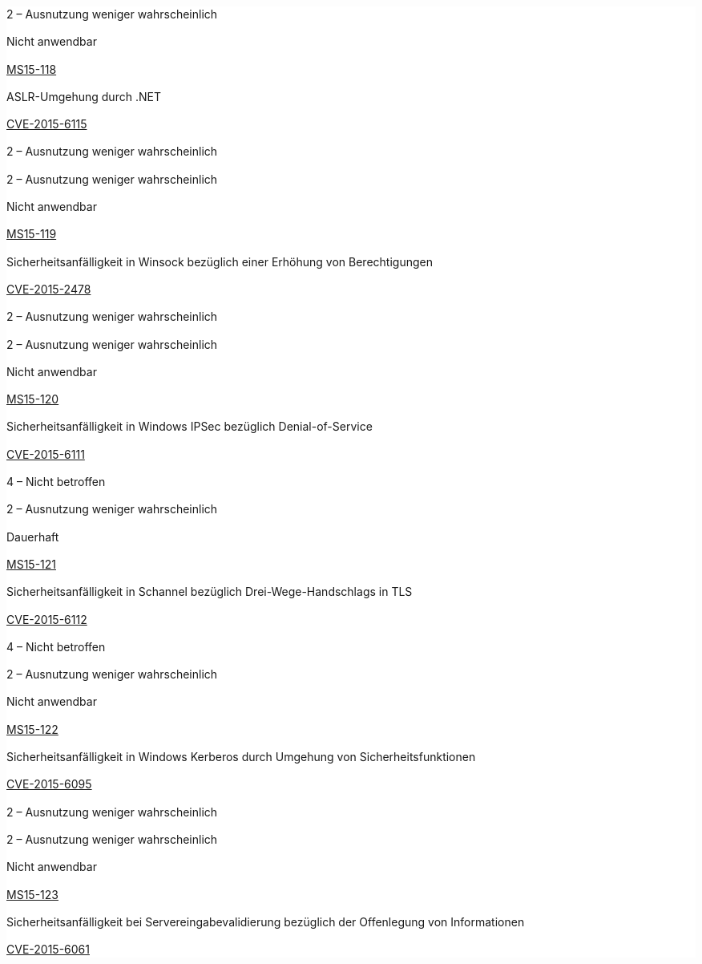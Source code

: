 <td style="border:1px solid black;"><p>2 – Ausnutzung weniger wahrscheinlich</p></td>
<td style="border:1px solid black;"><p>Nicht anwendbar</p></td>
</tr>
<tr class="odd">
<td style="border:1px solid black;"><p><a href="https://technet.microsoft.com/de-de/library/security/ms15-118">MS15-118</a></p></td>
<td style="border:1px solid black;"><p>ASLR-Umgehung durch .NET</p></td>
<td style="border:1px solid black;"><p><a href="http://www.cve.mitre.org/cgi-bin/cvename.cgi?name=cve-2015-6115">CVE-2015-6115</a></p></td>
<td style="border:1px solid black;"><p>2 – Ausnutzung weniger wahrscheinlich</p></td>
<td style="border:1px solid black;"><p>2 – Ausnutzung weniger wahrscheinlich</p></td>
<td style="border:1px solid black;"><p>Nicht anwendbar</p></td>
</tr>
<tr class="even">
<td style="border:1px solid black;"><p><a href="https://technet.microsoft.com/de-de/library/security/ms15-119">MS15-119</a></p></td>
<td style="border:1px solid black;"><p>Sicherheitsanfälligkeit in Winsock bezüglich einer Erhöhung von Berechtigungen</p></td>
<td style="border:1px solid black;"><p><a href="http://www.cve.mitre.org/cgi-bin/cvename.cgi?name=cve-2015-2478">CVE-2015-2478</a></p></td>
<td style="border:1px solid black;"><p>2 – Ausnutzung weniger wahrscheinlich</p></td>
<td style="border:1px solid black;"><p>2 – Ausnutzung weniger wahrscheinlich</p></td>
<td style="border:1px solid black;"><p>Nicht anwendbar</p></td>
</tr>
<tr class="odd">
<td style="border:1px solid black;"><p><a href="https://technet.microsoft.com/de-de/library/security/ms15-120">MS15-120</a></p></td>
<td style="border:1px solid black;"><p>Sicherheitsanfälligkeit in Windows IPSec bezüglich Denial-of-Service</p></td>
<td style="border:1px solid black;"><p><a href="http://www.cve.mitre.org/cgi-bin/cvename.cgi?name=cve-2015-6111">CVE-2015-6111</a></p></td>
<td style="border:1px solid black;"><p>4 – Nicht betroffen</p></td>
<td style="border:1px solid black;"><p>2 – Ausnutzung weniger wahrscheinlich</p></td>
<td style="border:1px solid black;"><p>Dauerhaft</p></td>
</tr>
<tr class="even">
<td style="border:1px solid black;"><p><a href="https://technet.microsoft.com/de-de/library/security/ms15-121">MS15-121</a></p></td>
<td style="border:1px solid black;"><p>Sicherheitsanfälligkeit in Schannel bezüglich Drei-Wege-Handschlags in TLS</p></td>
<td style="border:1px solid black;"><p><a href="http://www.cve.mitre.org/cgi-bin/cvename.cgi?name=cve-2015-6112">CVE-2015-6112</a></p></td>
<td style="border:1px solid black;"><p>4 – Nicht betroffen</p></td>
<td style="border:1px solid black;"><p>2 – Ausnutzung weniger wahrscheinlich</p></td>
<td style="border:1px solid black;"><p>Nicht anwendbar</p></td>
</tr>
<tr class="odd">
<td style="border:1px solid black;"><p><a href="https://technet.microsoft.com/de-de/library/security/ms15-122">MS15-122</a></p></td>
<td style="border:1px solid black;"><p>Sicherheitsanfälligkeit in Windows Kerberos durch Umgehung von Sicherheitsfunktionen</p></td>
<td style="border:1px solid black;"><p><a href="http://www.cve.mitre.org/cgi-bin/cvename.cgi?name=cve-2015-6095">CVE-2015-6095</a></p></td>
<td style="border:1px solid black;"><p>2 – Ausnutzung weniger wahrscheinlich</p></td>
<td style="border:1px solid black;"><p>2 – Ausnutzung weniger wahrscheinlich</p></td>
<td style="border:1px solid black;"><p>Nicht anwendbar</p></td>
</tr>
<tr class="even">
<td style="border:1px solid black;"><p><a href="https://technet.microsoft.com/de-de/library/security/ms15-123">MS15-123</a></p></td>
<td style="border:1px solid black;"><p>Sicherheitsanfälligkeit bei Servereingabevalidierung bezüglich der Offenlegung von Informationen</p></td>
<td style="border:1px solid black;"><p><a href="http://www.cve.mitre.org/cgi-bin/cvename.cgi?name=cve-2015-6061">CVE-2015-6061</a></p></td>